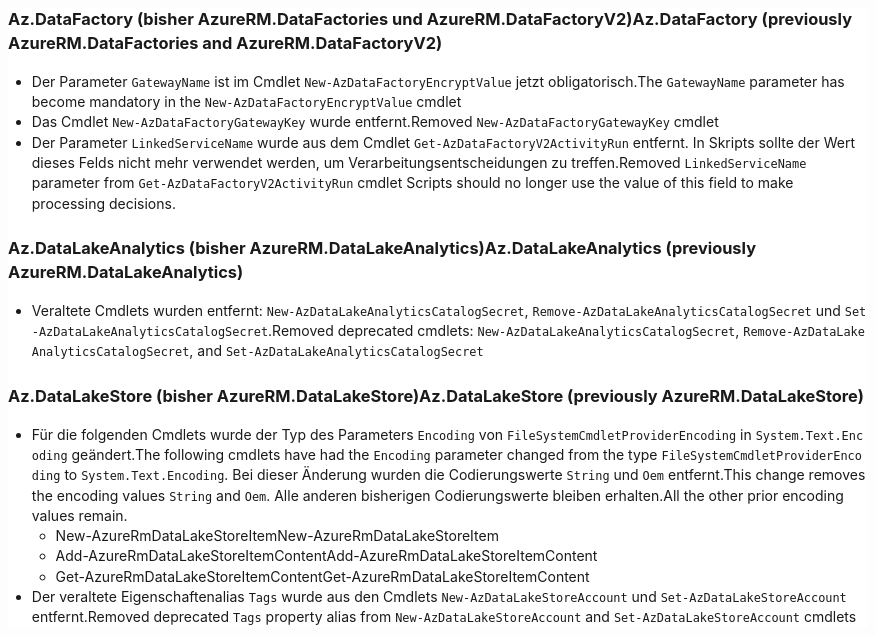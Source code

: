 ### <a name="azdatafactory-previously-azurermdatafactories-and-azurermdatafactoryv2"></a><span data-ttu-id="62ae5-237">Az.DataFactory (bisher AzureRM.DataFactories und AzureRM.DataFactoryV2)</span><span class="sxs-lookup"><span data-stu-id="62ae5-237">Az.DataFactory (previously AzureRM.DataFactories and AzureRM.DataFactoryV2)</span></span>

- <span data-ttu-id="62ae5-238">Der Parameter `GatewayName` ist im Cmdlet `New-AzDataFactoryEncryptValue` jetzt obligatorisch.</span><span class="sxs-lookup"><span data-stu-id="62ae5-238">The `GatewayName` parameter has become mandatory in the `New-AzDataFactoryEncryptValue` cmdlet</span></span>
- <span data-ttu-id="62ae5-239">Das Cmdlet `New-AzDataFactoryGatewayKey` wurde entfernt.</span><span class="sxs-lookup"><span data-stu-id="62ae5-239">Removed `New-AzDataFactoryGatewayKey` cmdlet</span></span>
- <span data-ttu-id="62ae5-240">Der Parameter `LinkedServiceName` wurde aus dem Cmdlet `Get-AzDataFactoryV2ActivityRun` entfernt. In Skripts sollte der Wert dieses Felds nicht mehr verwendet werden, um Verarbeitungsentscheidungen zu treffen.</span><span class="sxs-lookup"><span data-stu-id="62ae5-240">Removed `LinkedServiceName` parameter from `Get-AzDataFactoryV2ActivityRun` cmdlet Scripts should no longer use the value of this field to make processing decisions.</span></span>

### <a name="azdatalakeanalytics-previously-azurermdatalakeanalytics"></a><span data-ttu-id="62ae5-241">Az.DataLakeAnalytics (bisher AzureRM.DataLakeAnalytics)</span><span class="sxs-lookup"><span data-stu-id="62ae5-241">Az.DataLakeAnalytics (previously AzureRM.DataLakeAnalytics)</span></span>

- <span data-ttu-id="62ae5-242">Veraltete Cmdlets wurden entfernt: `New-AzDataLakeAnalyticsCatalogSecret`, `Remove-AzDataLakeAnalyticsCatalogSecret` und `Set-AzDataLakeAnalyticsCatalogSecret`.</span><span class="sxs-lookup"><span data-stu-id="62ae5-242">Removed deprecated cmdlets: `New-AzDataLakeAnalyticsCatalogSecret`, `Remove-AzDataLakeAnalyticsCatalogSecret`, and `Set-AzDataLakeAnalyticsCatalogSecret`</span></span>

### <a name="azdatalakestore-previously-azurermdatalakestore"></a><span data-ttu-id="62ae5-243">Az.DataLakeStore (bisher AzureRM.DataLakeStore)</span><span class="sxs-lookup"><span data-stu-id="62ae5-243">Az.DataLakeStore (previously AzureRM.DataLakeStore)</span></span>

- <span data-ttu-id="62ae5-244">Für die folgenden Cmdlets wurde der Typ des Parameters `Encoding` von `FileSystemCmdletProviderEncoding` in `System.Text.Encoding` geändert.</span><span class="sxs-lookup"><span data-stu-id="62ae5-244">The following cmdlets have had the `Encoding` parameter changed from the type `FileSystemCmdletProviderEncoding` to `System.Text.Encoding`.</span></span> <span data-ttu-id="62ae5-245">Bei dieser Änderung wurden die Codierungswerte `String` und `Oem` entfernt.</span><span class="sxs-lookup"><span data-stu-id="62ae5-245">This change removes the encoding values `String` and `Oem`.</span></span> <span data-ttu-id="62ae5-246">Alle anderen bisherigen Codierungswerte bleiben erhalten.</span><span class="sxs-lookup"><span data-stu-id="62ae5-246">All the other prior encoding values remain.</span></span>
  - <span data-ttu-id="62ae5-247">New-AzureRmDataLakeStoreItem</span><span class="sxs-lookup"><span data-stu-id="62ae5-247">New-AzureRmDataLakeStoreItem</span></span>
  - <span data-ttu-id="62ae5-248">Add-AzureRmDataLakeStoreItemContent</span><span class="sxs-lookup"><span data-stu-id="62ae5-248">Add-AzureRmDataLakeStoreItemContent</span></span>
  - <span data-ttu-id="62ae5-249">Get-AzureRmDataLakeStoreItemContent</span><span class="sxs-lookup"><span data-stu-id="62ae5-249">Get-AzureRmDataLakeStoreItemContent</span></span>
- <span data-ttu-id="62ae5-250">Der veraltete Eigenschaftenalias `Tags` wurde aus den Cmdlets `New-AzDataLakeStoreAccount` und `Set-AzDataLakeStoreAccount` entfernt.</span><span class="sxs-lookup"><span data-stu-id="62ae5-250">Removed deprecated `Tags` property alias from `New-AzDataLakeStoreAccount` and `Set-AzDataLakeStoreAccount` cmdlets</span></span>

